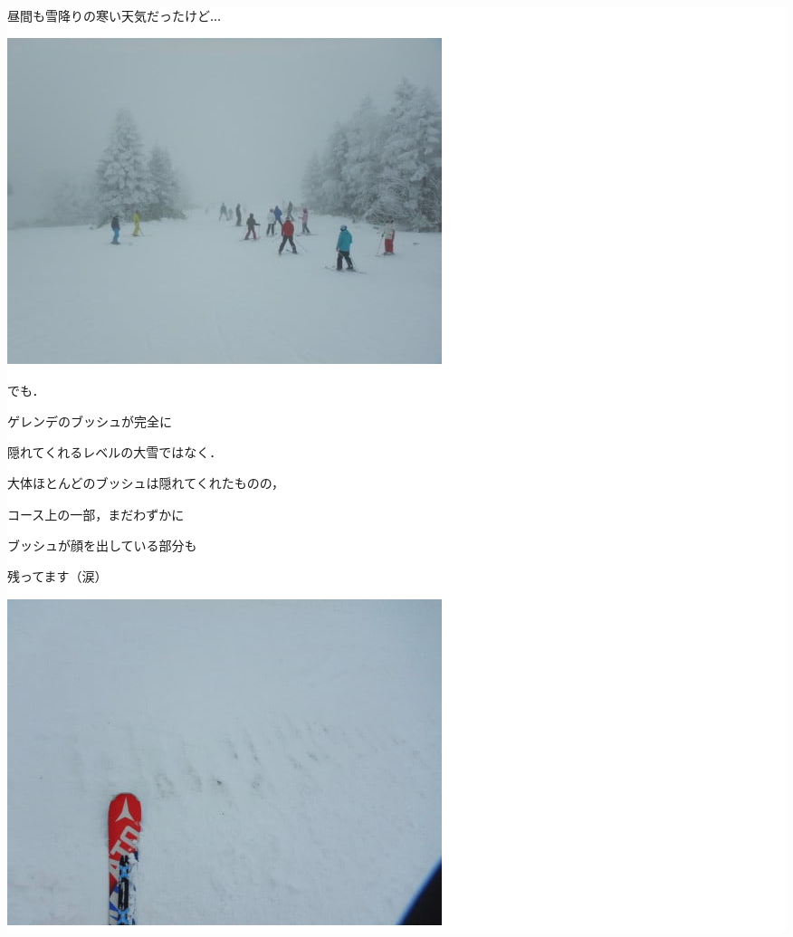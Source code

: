 


昼間も雪降りの寒い天気だったけど…




![7d49995edc112ee3fa7fcf8a8ae7aead.jpg](images/7d49995edc112ee3fa7fcf8a8ae7aead.jpg)




でも．


ゲレンデのブッシュが完全に


隠れてくれるレベルの大雪ではなく．


大体ほとんどのブッシュは隠れてくれたものの，


コース上の一部，まだわずかに


ブッシュが顔を出している部分も


残ってます（涙）




![5e3409e70aa72c0b58d41ca7c32f0598.jpg](images/5e3409e70aa72c0b58d41ca7c32f0598.jpg)
